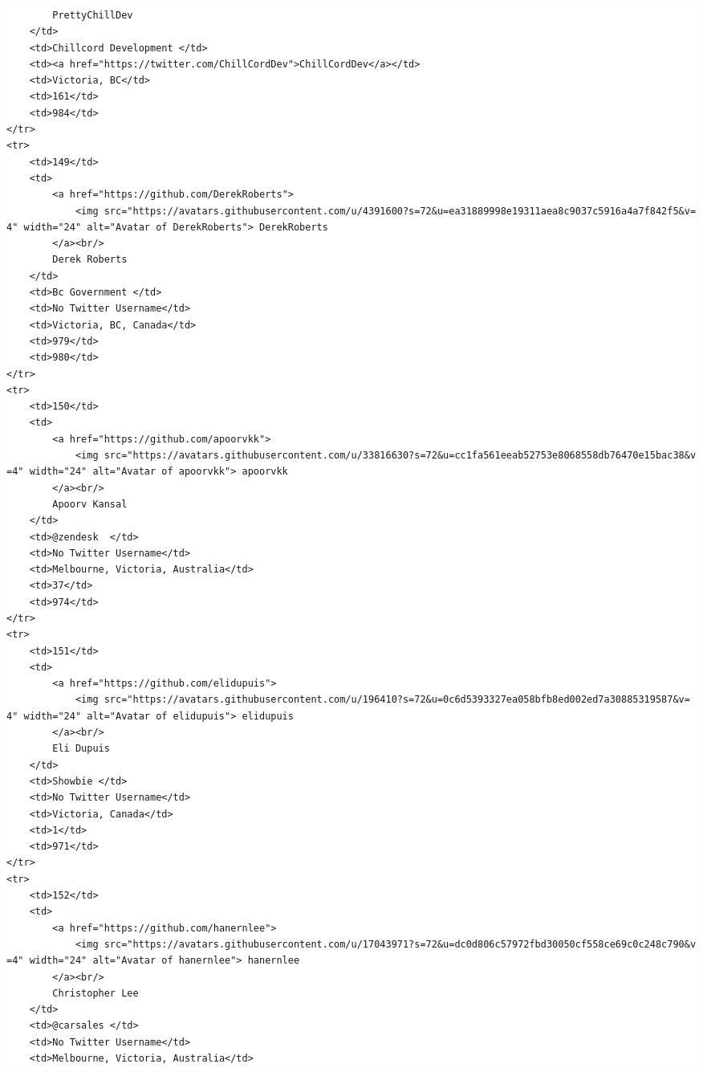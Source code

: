 			PrettyChillDev
		</td>
		<td>Chillcord Development </td>
		<td><a href="https://twitter.com/ChillCordDev">ChillCordDev</a></td>
		<td>Victoria, BC</td>
		<td>161</td>
		<td>984</td>
	</tr>
	<tr>
		<td>149</td>
		<td>
			<a href="https://github.com/DerekRoberts">
				<img src="https://avatars.githubusercontent.com/u/4391600?s=72&u=ea31889998e19311aea8c9037c5916a4a7f842f5&v=4" width="24" alt="Avatar of DerekRoberts"> DerekRoberts
			</a><br/>
			Derek Roberts
		</td>
		<td>Bc Government </td>
		<td>No Twitter Username</td>
		<td>Victoria, BC, Canada</td>
		<td>979</td>
		<td>980</td>
	</tr>
	<tr>
		<td>150</td>
		<td>
			<a href="https://github.com/apoorvkk">
				<img src="https://avatars.githubusercontent.com/u/33816630?s=72&u=cc1fa561eeab52753e8068558db76470e15bac38&v=4" width="24" alt="Avatar of apoorvkk"> apoorvkk
			</a><br/>
			Apoorv Kansal
		</td>
		<td>@zendesk  </td>
		<td>No Twitter Username</td>
		<td>Melbourne, Victoria, Australia</td>
		<td>37</td>
		<td>974</td>
	</tr>
	<tr>
		<td>151</td>
		<td>
			<a href="https://github.com/elidupuis">
				<img src="https://avatars.githubusercontent.com/u/196410?s=72&u=0c6d5393327ea058bfb8ed002ed7a30885319587&v=4" width="24" alt="Avatar of elidupuis"> elidupuis
			</a><br/>
			Eli Dupuis
		</td>
		<td>Showbie </td>
		<td>No Twitter Username</td>
		<td>Victoria, Canada</td>
		<td>1</td>
		<td>971</td>
	</tr>
	<tr>
		<td>152</td>
		<td>
			<a href="https://github.com/hanernlee">
				<img src="https://avatars.githubusercontent.com/u/17043971?s=72&u=dc0d806c57972fbd30050cf558ce69c0c248c790&v=4" width="24" alt="Avatar of hanernlee"> hanernlee
			</a><br/>
			Christopher Lee
		</td>
		<td>@carsales </td>
		<td>No Twitter Username</td>
		<td>Melbourne, Victoria, Australia</td>